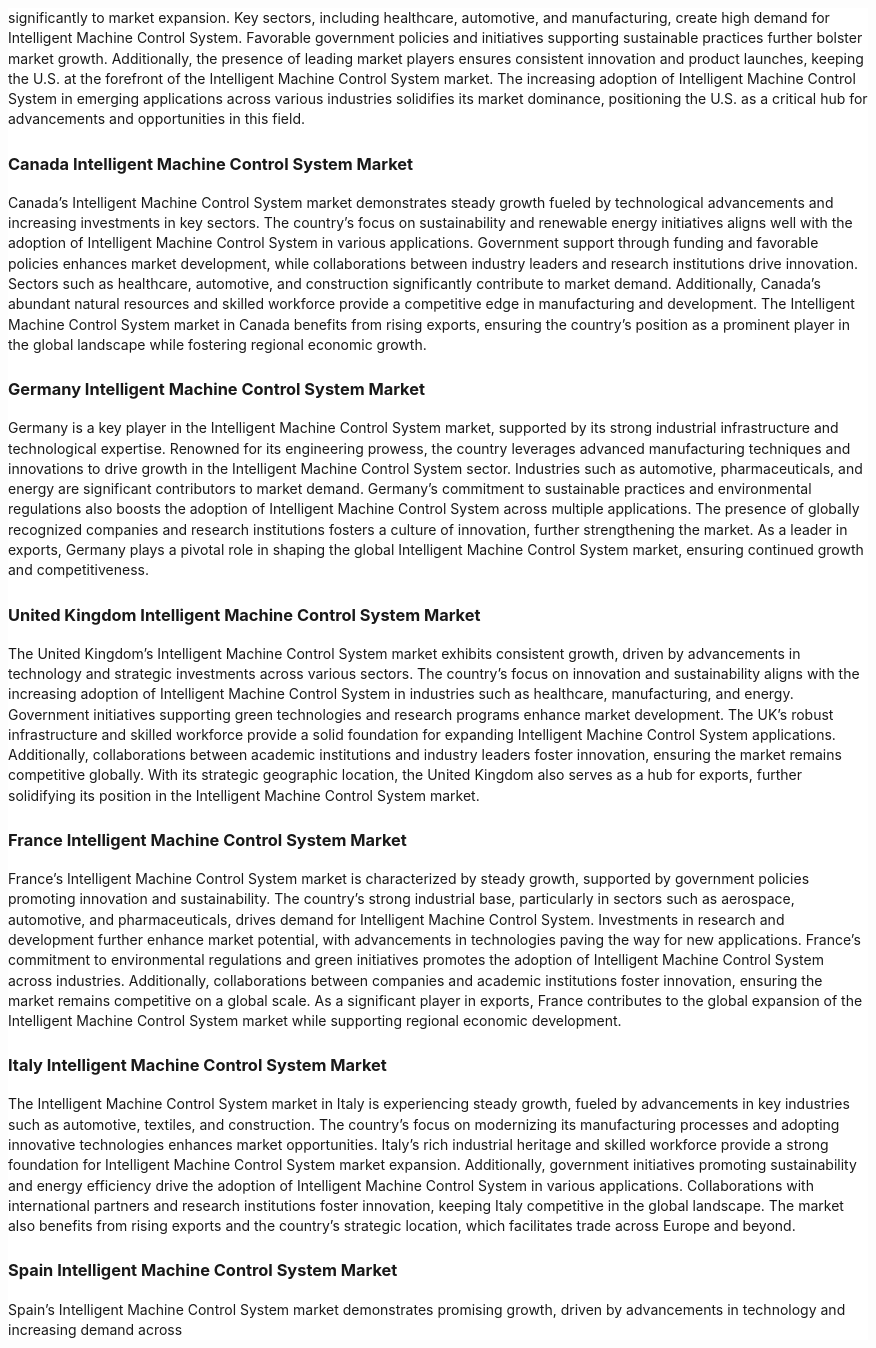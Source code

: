 significantly to market expansion. Key sectors, including healthcare, automotive, and manufacturing, create high demand for Intelligent Machine Control System. Favorable government policies and initiatives supporting sustainable practices further bolster market growth. Additionally, the presence of leading market players ensures consistent innovation and product launches, keeping the U.S. at the forefront of the Intelligent Machine Control System market. The increasing adoption of Intelligent Machine Control System in emerging applications across various industries solidifies its market dominance, positioning the U.S. as a critical hub for advancements and opportunities in this field.</p><h3>Canada Intelligent Machine Control System Market</h3><p>Canada&rsquo;s Intelligent Machine Control System market demonstrates steady growth fueled by technological advancements and increasing investments in key sectors. The country&rsquo;s focus on sustainability and renewable energy initiatives aligns well with the adoption of Intelligent Machine Control System in various applications. Government support through funding and favorable policies enhances market development, while collaborations between industry leaders and research institutions drive innovation. Sectors such as healthcare, automotive, and construction significantly contribute to market demand. Additionally, Canada&rsquo;s abundant natural resources and skilled workforce provide a competitive edge in manufacturing and development. The Intelligent Machine Control System market in Canada benefits from rising exports, ensuring the country&rsquo;s position as a prominent player in the global landscape while fostering regional economic growth.</p><h3>Germany Intelligent Machine Control System Market</h3><p>Germany is a key player in the Intelligent Machine Control System market, supported by its strong industrial infrastructure and technological expertise. Renowned for its engineering prowess, the country leverages advanced manufacturing techniques and innovations to drive growth in the Intelligent Machine Control System sector. Industries such as automotive, pharmaceuticals, and energy are significant contributors to market demand. Germany&rsquo;s commitment to sustainable practices and environmental regulations also boosts the adoption of Intelligent Machine Control System across multiple applications. The presence of globally recognized companies and research institutions fosters a culture of innovation, further strengthening the market. As a leader in exports, Germany plays a pivotal role in shaping the global Intelligent Machine Control System market, ensuring continued growth and competitiveness.</p><h3>United Kingdom Intelligent Machine Control System Market</h3><p>The United Kingdom&rsquo;s Intelligent Machine Control System market exhibits consistent growth, driven by advancements in technology and strategic investments across various sectors. The country&rsquo;s focus on innovation and sustainability aligns with the increasing adoption of Intelligent Machine Control System in industries such as healthcare, manufacturing, and energy. Government initiatives supporting green technologies and research programs enhance market development. The UK&rsquo;s robust infrastructure and skilled workforce provide a solid foundation for expanding Intelligent Machine Control System applications. Additionally, collaborations between academic institutions and industry leaders foster innovation, ensuring the market remains competitive globally. With its strategic geographic location, the United Kingdom also serves as a hub for exports, further solidifying its position in the Intelligent Machine Control System market.</p><h3>France Intelligent Machine Control System Market</h3><p>France&rsquo;s Intelligent Machine Control System market is characterized by steady growth, supported by government policies promoting innovation and sustainability. The country&rsquo;s strong industrial base, particularly in sectors such as aerospace, automotive, and pharmaceuticals, drives demand for Intelligent Machine Control System. Investments in research and development further enhance market potential, with advancements in technologies paving the way for new applications. France&rsquo;s commitment to environmental regulations and green initiatives promotes the adoption of Intelligent Machine Control System across industries. Additionally, collaborations between companies and academic institutions foster innovation, ensuring the market remains competitive on a global scale. As a significant player in exports, France contributes to the global expansion of the Intelligent Machine Control System market while supporting regional economic development.</p><h3>Italy Intelligent Machine Control System Market</h3><p>The Intelligent Machine Control System market in Italy is experiencing steady growth, fueled by advancements in key industries such as automotive, textiles, and construction. The country&rsquo;s focus on modernizing its manufacturing processes and adopting innovative technologies enhances market opportunities. Italy&rsquo;s rich industrial heritage and skilled workforce provide a strong foundation for Intelligent Machine Control System market expansion. Additionally, government initiatives promoting sustainability and energy efficiency drive the adoption of Intelligent Machine Control System in various applications. Collaborations with international partners and research institutions foster innovation, keeping Italy competitive in the global landscape. The market also benefits from rising exports and the country&rsquo;s strategic location, which facilitates trade across Europe and beyond.</p><h3>Spain Intelligent Machine Control System Market</h3><p>Spain&rsquo;s Intelligent Machine Control System market demonstrates promising growth, driven by advancements in technology and increasing demand across